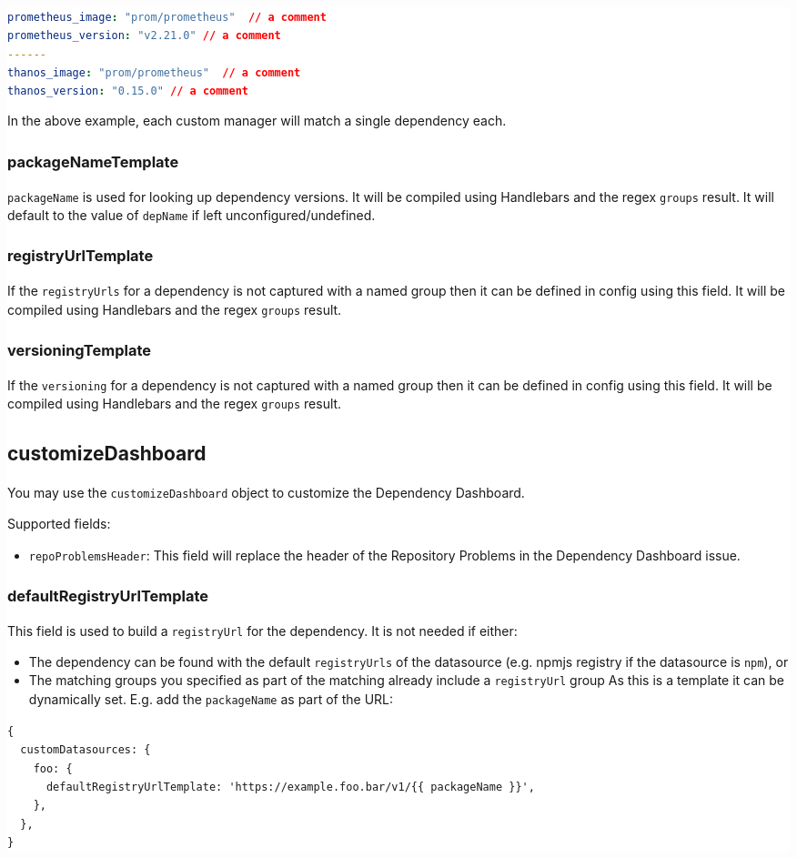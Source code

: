 
```yaml title="Ansible variable file (YAML)"
prometheus_image: "prom/prometheus"  // a comment
prometheus_version: "v2.21.0" // a comment
------
thanos_image: "prom/prometheus"  // a comment
thanos_version: "0.15.0" // a comment
```

In the above example, each custom manager will match a single dependency each.

### packageNameTemplate

`packageName` is used for looking up dependency versions.
It will be compiled using Handlebars and the regex `groups` result.
It will default to the value of `depName` if left unconfigured/undefined.

### registryUrlTemplate

If the `registryUrls` for a dependency is not captured with a named group then it can be defined in config using this field.
It will be compiled using Handlebars and the regex `groups` result.

### versioningTemplate

If the `versioning` for a dependency is not captured with a named group then it can be defined in config using this field.
It will be compiled using Handlebars and the regex `groups` result.

## customizeDashboard

You may use the `customizeDashboard` object to customize the Dependency Dashboard.

Supported fields:

- `repoProblemsHeader`: This field will replace the header of the Repository Problems in the Dependency Dashboard issue.

### defaultRegistryUrlTemplate

This field is used to build a `registryUrl` for the dependency.
It is not needed if either:

- The dependency can be found with the default `registryUrls` of the datasource (e.g. npmjs registry if the datasource is `npm`), or
- The matching groups you specified as part of the matching already include a `registryUrl` group
  As this is a template it can be dynamically set.
  E.g. add the `packageName` as part of the URL:

```json5
{
  customDatasources: {
    foo: {
      defaultRegistryUrlTemplate: 'https://example.foo.bar/v1/{{ packageName }}',
    },
  },
}
```
